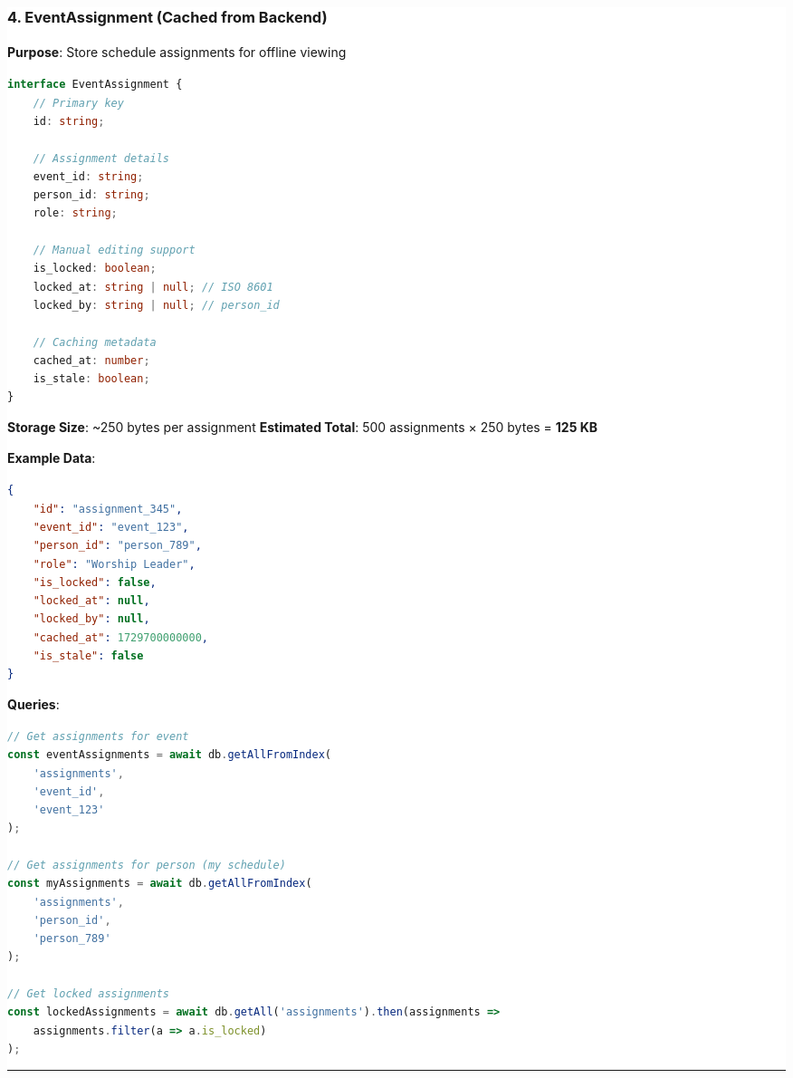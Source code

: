 
### 4. EventAssignment (Cached from Backend)

**Purpose**: Store schedule assignments for offline viewing

```typescript
interface EventAssignment {
    // Primary key
    id: string;

    // Assignment details
    event_id: string;
    person_id: string;
    role: string;

    // Manual editing support
    is_locked: boolean;
    locked_at: string | null; // ISO 8601
    locked_by: string | null; // person_id

    // Caching metadata
    cached_at: number;
    is_stale: boolean;
}
```

**Storage Size**: ~250 bytes per assignment
**Estimated Total**: 500 assignments × 250 bytes = **125 KB**

**Example Data**:
```json
{
    "id": "assignment_345",
    "event_id": "event_123",
    "person_id": "person_789",
    "role": "Worship Leader",
    "is_locked": false,
    "locked_at": null,
    "locked_by": null,
    "cached_at": 1729700000000,
    "is_stale": false
}
```

**Queries**:
```javascript
// Get assignments for event
const eventAssignments = await db.getAllFromIndex(
    'assignments',
    'event_id',
    'event_123'
);

// Get assignments for person (my schedule)
const myAssignments = await db.getAllFromIndex(
    'assignments',
    'person_id',
    'person_789'
);

// Get locked assignments
const lockedAssignments = await db.getAll('assignments').then(assignments =>
    assignments.filter(a => a.is_locked)
);
```

---